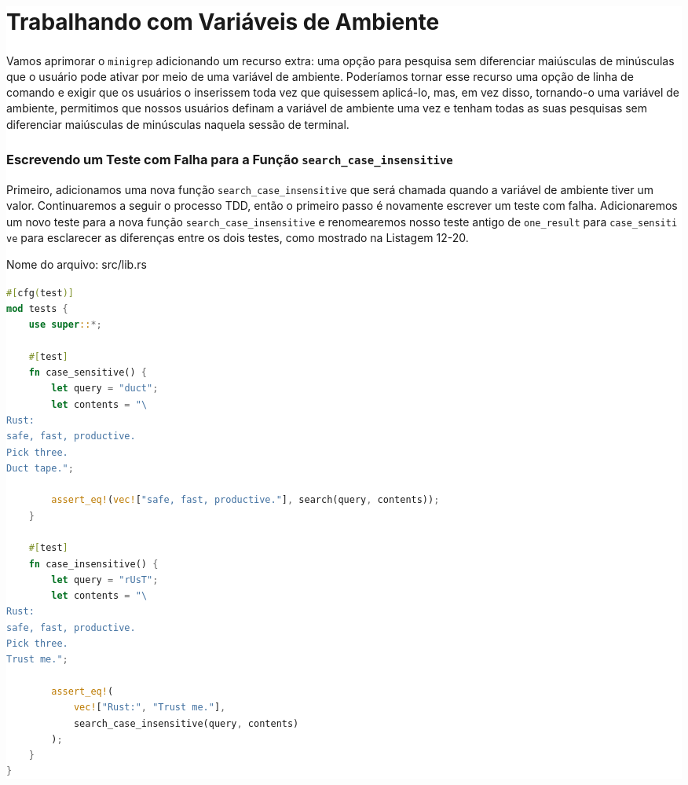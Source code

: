 # Trabalhando com Variáveis de Ambiente

Vamos aprimorar o `minigrep` adicionando um recurso extra: uma opção para pesquisa sem diferenciar maiúsculas de minúsculas que o usuário pode ativar por meio de uma variável de ambiente. Poderíamos tornar esse recurso uma opção de linha de comando e exigir que os usuários o inserissem toda vez que quisessem aplicá-lo, mas, em vez disso, tornando-o uma variável de ambiente, permitimos que nossos usuários definam a variável de ambiente uma vez e tenham todas as suas pesquisas sem diferenciar maiúsculas de minúsculas naquela sessão de terminal.

### Escrevendo um Teste com Falha para a Função `search_case_insensitive`

Primeiro, adicionamos uma nova função `search_case_insensitive` que será chamada quando a variável de ambiente tiver um valor. Continuaremos a seguir o processo TDD, então o primeiro passo é novamente escrever um teste com falha. Adicionaremos um novo teste para a nova função `search_case_insensitive` e renomearemos nosso teste antigo de `one_result` para `case_sensitive` para esclarecer as diferenças entre os dois testes, como mostrado na Listagem 12-20.

Nome do arquivo: src/lib.rs

```rust
#[cfg(test)]
mod tests {
    use super::*;

    #[test]
    fn case_sensitive() {
        let query = "duct";
        let contents = "\
Rust:
safe, fast, productive.
Pick three.
Duct tape.";

        assert_eq!(vec!["safe, fast, productive."], search(query, contents));
    }

    #[test]
    fn case_insensitive() {
        let query = "rUsT";
        let contents = "\
Rust:
safe, fast, productive.
Pick three.
Trust me.";

        assert_eq!(
            vec!["Rust:", "Trust me."],
            search_case_insensitive(query, contents)
        );
    }
}
```
